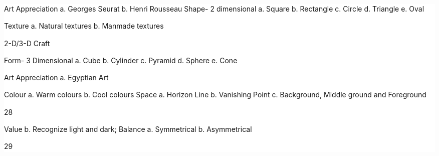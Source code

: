 Art Appreciation 
a. Georges Seurat 
b. Henri Rousseau 
Shape- 2 dimensional 
a. Square 
b. Rectangle 
c. Circle 
d. Triangle 
e. Oval 
 
Texture 
a. Natural textures 
b. Manmade textures 
 
 2-D/3-D Craft 
 
Form- 3 Dimensional 
a. Cube 
b. Cylinder 
c. Pyramid 
d. Sphere 
e. Cone 
 
Art Appreciation 
a. Egyptian Art 
 
 
Colour 
a. Warm colours 
b. Cool colours 
Space 
a. Horizon Line 
b. Vanishing Point 
c. Background, Middle ground and Foreground 
 
 


28 
 
 
 
Value 
b. Recognize light and dark; 
Balance 
a. Symmetrical 
b. Asymmetrical 
 
 
 
 
 
 
 
 
 
 
 
 
 
 


29 
 